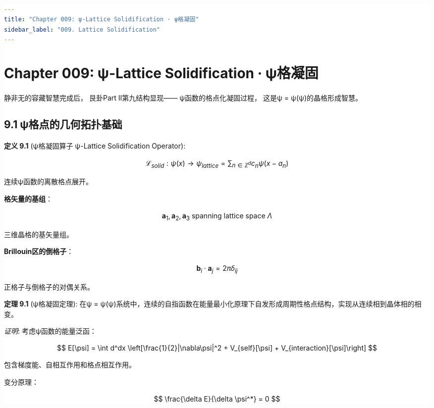```yaml
---
title: "Chapter 009: ψ-Lattice Solidification · ψ格凝固"
sidebar_label: "009. Lattice Solidification"
---
```


# Chapter 009: ψ-Lattice Solidification · ψ格凝固

静非无的容藏智慧完成后，
艮卦Part II第九结构显现——
ψ函数的格点化凝固过程，
这是ψ = ψ(ψ)的晶格形成智慧。

## 9.1 ψ格点的几何拓扑基础

**定义 9.1** (ψ格凝固算子 ψ-Lattice Solidification Operator):

$$
\mathcal{L}_{solid}: \psi(x) \rightarrow \psi_{lattice} = \sum_{n \in \mathbb{Z}^d} c_n \psi(x - a_n)
$$

连续ψ函数的离散格点展开。

**格矢量的基组**：

$$
\mathbf{a}_1, \mathbf{a}_2, \mathbf{a}_3 \text{ spanning lattice space } \Lambda
$$

三维晶格的基矢量组。

**Brillouin区的倒格子**：

$$
\mathbf{b}_i \cdot \mathbf{a}_j = 2\pi \delta_{ij}
$$

正格子与倒格子的对偶关系。

**定理 9.1** (ψ格凝固定理): 在ψ = ψ(ψ)系统中，连续的自指函数在能量最小化原理下自发形成周期性格点结构，实现从连续相到晶体相的相变。

*证明*:
考虑ψ函数的能量泛函：

$$
E[\psi] = \int d^dx \left[\frac{1}{2}|\nabla\psi|^2 + V_{self}[\psi] + V_{interaction}[\psi]\right]
$$

包含梯度能、自相互作用和格点相互作用。

变分原理：

$$
\frac{\delta E}{\delta \psi^*} = 0
$$
